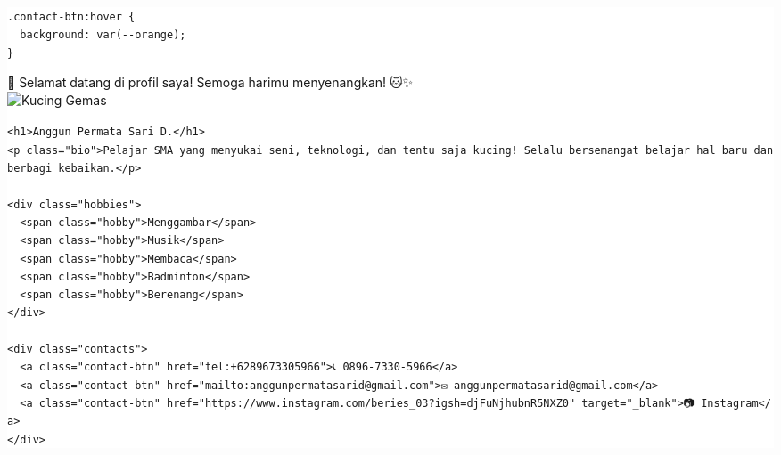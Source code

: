     .contact-btn:hover {
      background: var(--orange);
    }
  </style>
</head>
<body>

  <div class="marquee-container">
    <div class="marquee-text">🎉 Selamat datang di profil saya! Semoga harimu menyenangkan! 🐱✨</div>
  </div>

  <div class="profile-card">
    <div class="profile-pic">
      <img src="https://i.pinimg.com/originals/fc/33/08/fc3308e1c6892d6468dca5ae49b30126.jpg" alt="Kucing Gemas" />
    </div>

    <h1>Anggun Permata Sari D.</h1>
    <p class="bio">Pelajar SMA yang menyukai seni, teknologi, dan tentu saja kucing! Selalu bersemangat belajar hal baru dan berbagi kebaikan.</p>

    <div class="hobbies">
      <span class="hobby">Menggambar</span>
      <span class="hobby">Musik</span>
      <span class="hobby">Membaca</span>
      <span class="hobby">Badminton</span>
      <span class="hobby">Berenang</span>
    </div>

    <div class="contacts">
      <a class="contact-btn" href="tel:+6289673305966">📞 0896-7330-5966</a>
      <a class="contact-btn" href="mailto:anggunpermatasarid@gmail.com">✉ anggunpermatasarid@gmail.com</a>
      <a class="contact-btn" href="https://www.instagram.com/beries_03?igsh=djFuNjhubnR5NXZ0" target="_blank">📷 Instagram</a>
    </div>
  </div>

</body>
</html>
